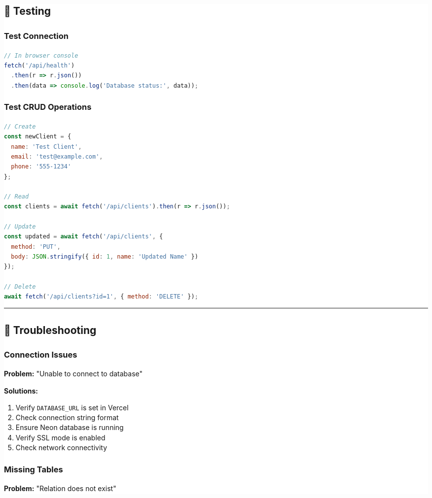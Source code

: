 
## 🧪 Testing

### Test Connection
```javascript
// In browser console
fetch('/api/health')
  .then(r => r.json())
  .then(data => console.log('Database status:', data));
```

### Test CRUD Operations
```javascript
// Create
const newClient = {
  name: 'Test Client',
  email: 'test@example.com',
  phone: '555-1234'
};

// Read
const clients = await fetch('/api/clients').then(r => r.json());

// Update
const updated = await fetch('/api/clients', {
  method: 'PUT',
  body: JSON.stringify({ id: 1, name: 'Updated Name' })
});

// Delete
await fetch('/api/clients?id=1', { method: 'DELETE' });
```

---

## 🐛 Troubleshooting

### Connection Issues

**Problem:** "Unable to connect to database"

**Solutions:**
1. Verify `DATABASE_URL` is set in Vercel
2. Check connection string format
3. Ensure Neon database is running
4. Verify SSL mode is enabled
5. Check network connectivity

### Missing Tables

**Problem:** "Relation does not exist"
